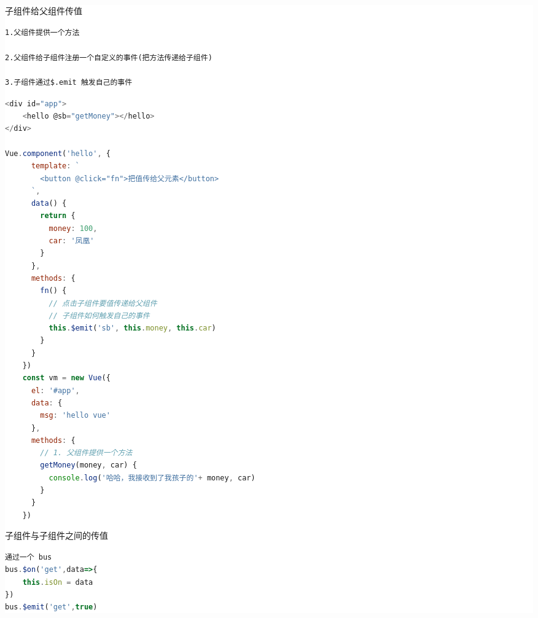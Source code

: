 子组件给父组件传值

	1.父组件提供一个方法
	
	2.父组件给子组件注册一个自定义的事件(把方法传递给子组件)
	
	3.子组件通过$.emit 触发自己的事件

```js
<div id="app">
    <hello @sb="getMoney"></hello>
</div>

Vue.component('hello', {
      template: `
        <button @click="fn">把值传给父元素</button>
      `,
      data() {
        return {
          money: 100,
          car: '凤凰'
        }
      },
      methods: {
        fn() {
          // 点击子组件要值传递给父组件
          // 子组件如何触发自己的事件
          this.$emit('sb', this.money, this.car)
        }
      }
    })
    const vm = new Vue({
      el: '#app',
      data: {
        msg: 'hello vue'
      },
      methods: {
        // 1. 父组件提供一个方法
        getMoney(money, car) {
          console.log('哈哈，我接收到了我孩子的'+ money, car)
        }
      }
    })
```



子组件与子组件之间的传值

```js
通过一个 bus
bus.$on('get',data=>{
    this.isOn = data
})
bus.$emit('get',true)
```
